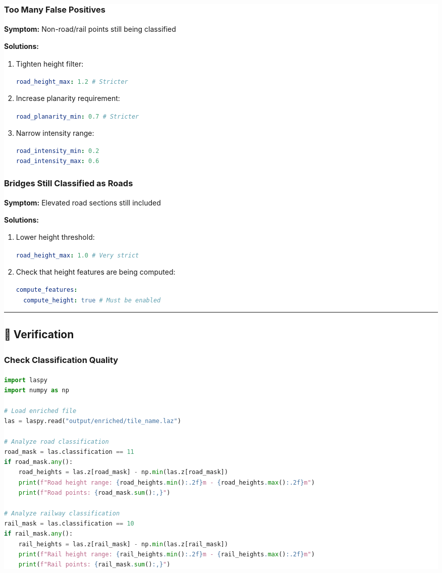 ### Too Many False Positives

**Symptom:** Non-road/rail points still being classified

**Solutions:**

1. Tighten height filter:
   ```yaml
   road_height_max: 1.2 # Stricter
   ```
2. Increase planarity requirement:
   ```yaml
   road_planarity_min: 0.7 # Stricter
   ```
3. Narrow intensity range:
   ```yaml
   road_intensity_min: 0.2
   road_intensity_max: 0.6
   ```

### Bridges Still Classified as Roads

**Symptom:** Elevated road sections still included

**Solutions:**

1. Lower height threshold:
   ```yaml
   road_height_max: 1.0 # Very strict
   ```
2. Check that height features are being computed:
   ```yaml
   compute_features:
     compute_height: true # Must be enabled
   ```

---

## 📝 Verification

### Check Classification Quality

```python
import laspy
import numpy as np

# Load enriched file
las = laspy.read("output/enriched/tile_name.laz")

# Analyze road classification
road_mask = las.classification == 11
if road_mask.any():
    road_heights = las.z[road_mask] - np.min(las.z[road_mask])
    print(f"Road height range: {road_heights.min():.2f}m - {road_heights.max():.2f}m")
    print(f"Road points: {road_mask.sum():,}")

# Analyze railway classification
rail_mask = las.classification == 10
if rail_mask.any():
    rail_heights = las.z[rail_mask] - np.min(las.z[rail_mask])
    print(f"Rail height range: {rail_heights.min():.2f}m - {rail_heights.max():.2f}m")
    print(f"Rail points: {rail_mask.sum():,}")
```
